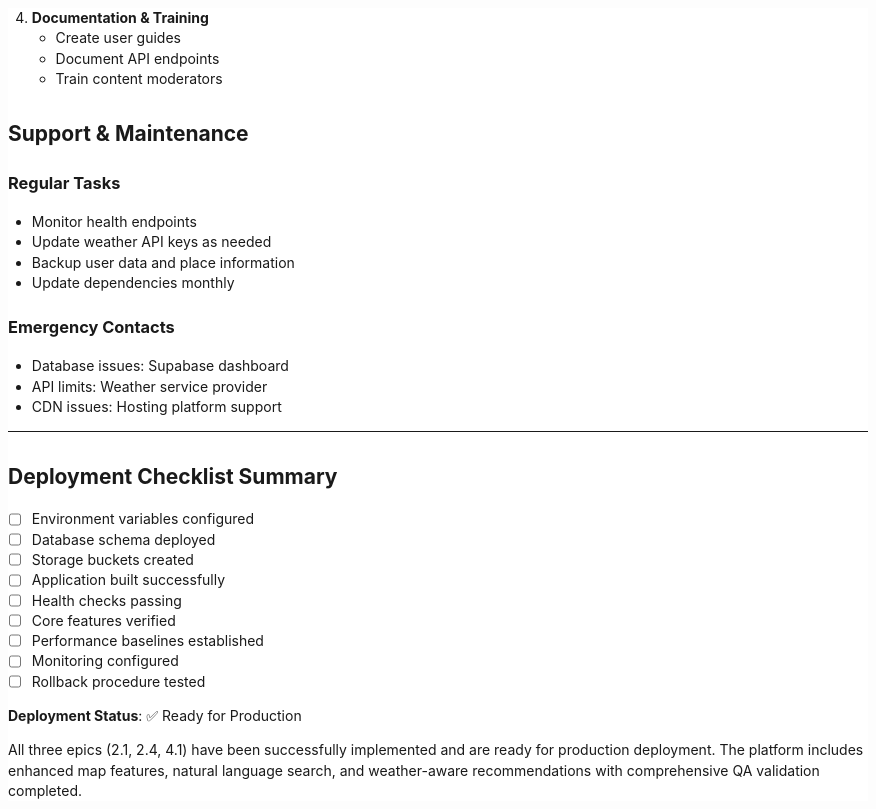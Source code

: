 4. **Documentation & Training**
   - Create user guides
   - Document API endpoints
   - Train content moderators

## Support & Maintenance

### Regular Tasks
- Monitor health endpoints
- Update weather API keys as needed
- Backup user data and place information
- Update dependencies monthly

### Emergency Contacts
- Database issues: Supabase dashboard
- API limits: Weather service provider
- CDN issues: Hosting platform support

---

## Deployment Checklist Summary

- [ ] Environment variables configured
- [ ] Database schema deployed
- [ ] Storage buckets created
- [ ] Application built successfully
- [ ] Health checks passing
- [ ] Core features verified
- [ ] Performance baselines established
- [ ] Monitoring configured
- [ ] Rollback procedure tested

**Deployment Status**: ✅ Ready for Production

All three epics (2.1, 2.4, 4.1) have been successfully implemented and are ready for production deployment. The platform includes enhanced map features, natural language search, and weather-aware recommendations with comprehensive QA validation completed.